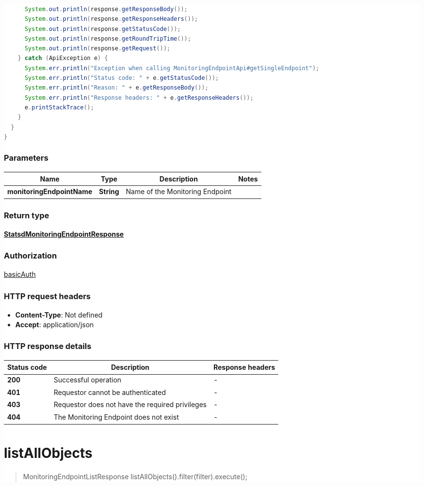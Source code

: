 ```java
      System.out.println(response.getResponseBody());
      System.out.println(response.getResponseHeaders());
      System.out.println(response.getStatusCode());
      System.out.println(response.getRoundTripTime());
      System.out.println(response.getRequest());
    } catch (ApiException e) {
      System.err.println("Exception when calling MonitoringEndpointApi#getSingleEndpoint");
      System.err.println("Status code: " + e.getStatusCode());
      System.err.println("Reason: " + e.getResponseBody());
      System.err.println("Response headers: " + e.getResponseHeaders());
      e.printStackTrace();
    }
  }
}

```

### Parameters

| Name | Type | Description  | Notes |
|------------- | ------------- | ------------- | -------------|
| **monitoringEndpointName** | **String**| Name of the Monitoring Endpoint | |

### Return type

[**StatsdMonitoringEndpointResponse**](StatsdMonitoringEndpointResponse.md)

### Authorization

[basicAuth](../README.md#basicAuth)

### HTTP request headers

 - **Content-Type**: Not defined
 - **Accept**: application/json

### HTTP response details
| Status code | Description | Response headers |
|-------------|-------------|------------------|
| **200** | Successful operation |  -  |
| **401** | Requestor cannot be authenticated |  -  |
| **403** | Requestor does not have the required privileges |  -  |
| **404** | The Monitoring Endpoint does not exist |  -  |

<a name="listAllObjects"></a>
# **listAllObjects**
> MonitoringEndpointListResponse listAllObjects().filter(filter).execute();

